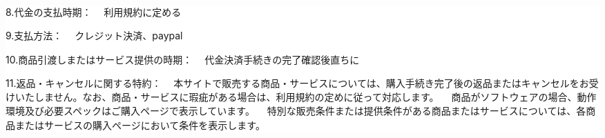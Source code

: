 

8.代金の支払時期：
　利用規約に定める


9.支払方法：
　クレジット決済、paypal


10.商品引渡しまたはサービス提供の時期：
　代金決済手続きの完了確認後直ちに


11.返品・キャンセルに関する特約：
　本サイトで販売する商品・サービスについては、購入手続き完了後の返品またはキャンセルをお受けいたしません。なお、商品・サービスに瑕疵がある場合は、利用規約の定めに従って対応します。
　商品がソフトウェアの場合、動作環境及び必要スペックはご購入ページで表示しています。
　特別な販売条件または提供条件がある商品またはサービスについては、各商品またはサービスの購入ページにおいて条件を表示します。
